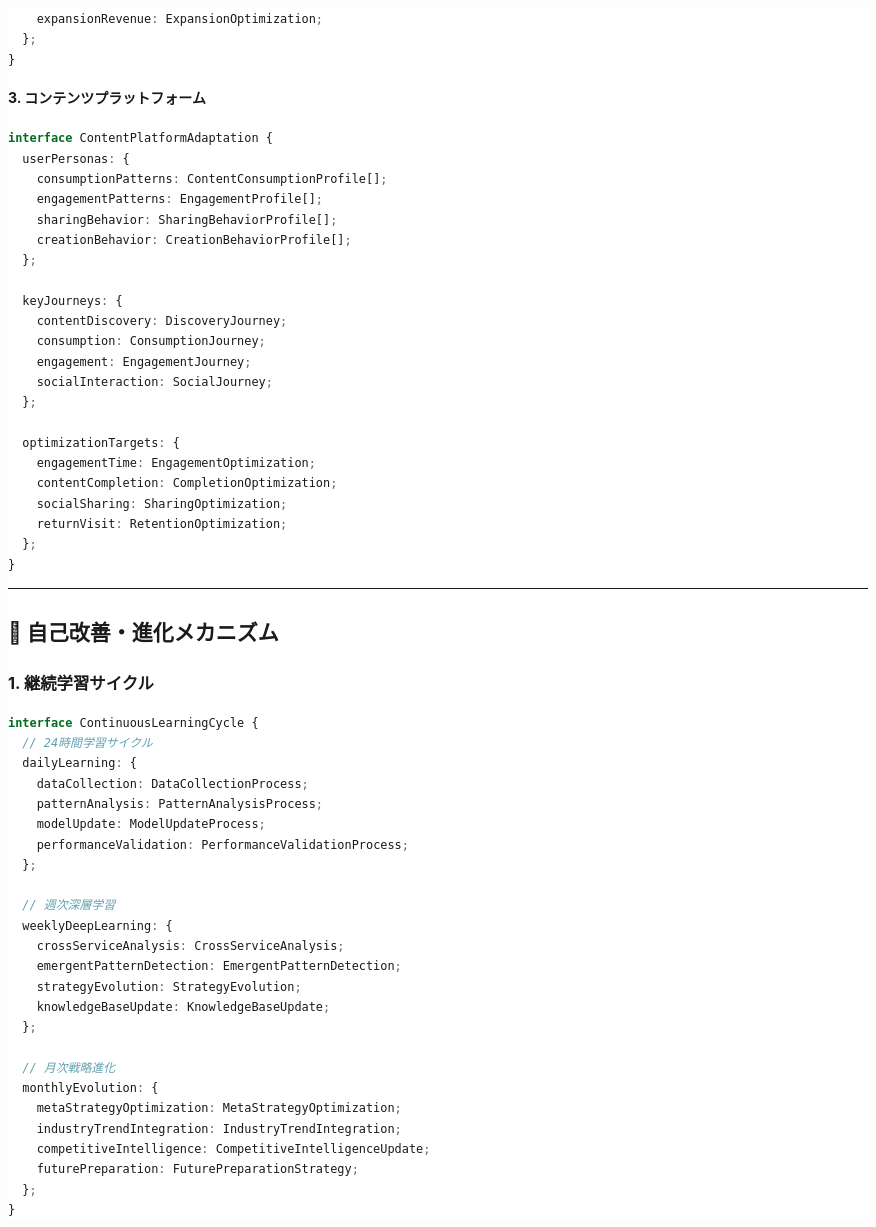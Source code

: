 ```typescript
    expansionRevenue: ExpansionOptimization;
  };
}
```

#### 3. コンテンツプラットフォーム
```typescript
interface ContentPlatformAdaptation {
  userPersonas: {
    consumptionPatterns: ContentConsumptionProfile[];
    engagementPatterns: EngagementProfile[];
    sharingBehavior: SharingBehaviorProfile[];
    creationBehavior: CreationBehaviorProfile[];
  };
  
  keyJourneys: {
    contentDiscovery: DiscoveryJourney;
    consumption: ConsumptionJourney;
    engagement: EngagementJourney;
    socialInteraction: SocialJourney;
  };
  
  optimizationTargets: {
    engagementTime: EngagementOptimization;
    contentCompletion: CompletionOptimization;
    socialSharing: SharingOptimization;
    returnVisit: RetentionOptimization;
  };
}
```

---

## 🚀 自己改善・進化メカニズム

### 1. 継続学習サイクル
```typescript
interface ContinuousLearningCycle {
  // 24時間学習サイクル
  dailyLearning: {
    dataCollection: DataCollectionProcess;
    patternAnalysis: PatternAnalysisProcess;
    modelUpdate: ModelUpdateProcess;
    performanceValidation: PerformanceValidationProcess;
  };
  
  // 週次深層学習
  weeklyDeepLearning: {
    crossServiceAnalysis: CrossServiceAnalysis;
    emergentPatternDetection: EmergentPatternDetection;
    strategyEvolution: StrategyEvolution;
    knowledgeBaseUpdate: KnowledgeBaseUpdate;
  };
  
  // 月次戦略進化
  monthlyEvolution: {
    metaStrategyOptimization: MetaStrategyOptimization;
    industryTrendIntegration: IndustryTrendIntegration;
    competitiveIntelligence: CompetitiveIntelligenceUpdate;
    futurePreparation: FuturePreparationStrategy;
  };
}
```
